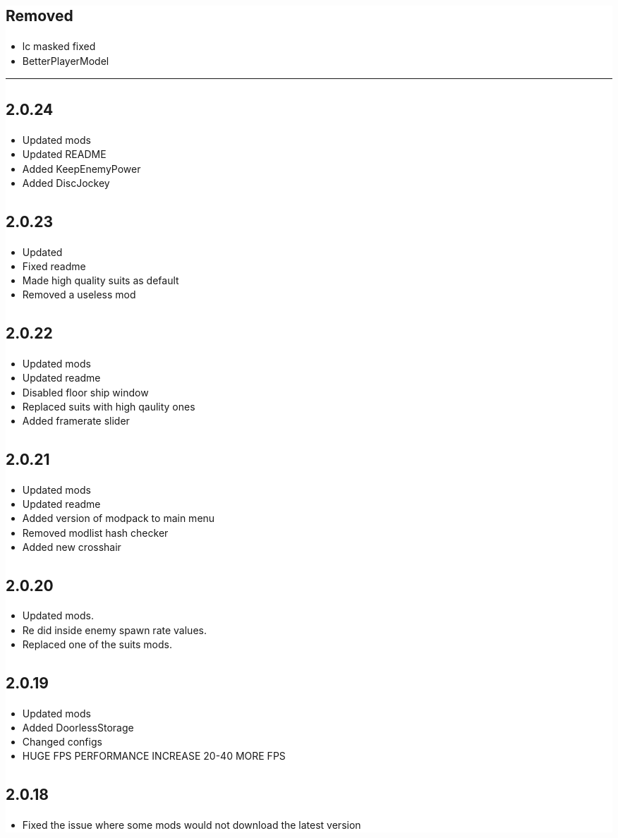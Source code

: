 ## Removed
- lc masked fixed
- BetterPlayerModel

---

## 2.0.24
- Updated mods
- Updated README
- Added KeepEnemyPower
- Added DiscJockey

## 2.0.23
- Updated
- Fixed readme
- Made high quality suits as default
- Removed a useless mod

## 2.0.22
- Updated mods
- Updated readme
- Disabled floor ship window
- Replaced suits with high qaulity ones
- Added framerate slider

## 2.0.21
- Updated mods
- Updated readme
- Added version of modpack to main menu
- Removed modlist hash checker
- Added new crosshair

## 2.0.20
- Updated mods.
- Re did inside enemy spawn rate values.
- Replaced one of the suits mods.

## 2.0.19
- Updated mods
- Added DoorlessStorage
- Changed configs
- HUGE FPS PERFORMANCE INCREASE 20-40 MORE FPS

## 2.0.18
- Fixed the issue where some mods would not download the latest version
